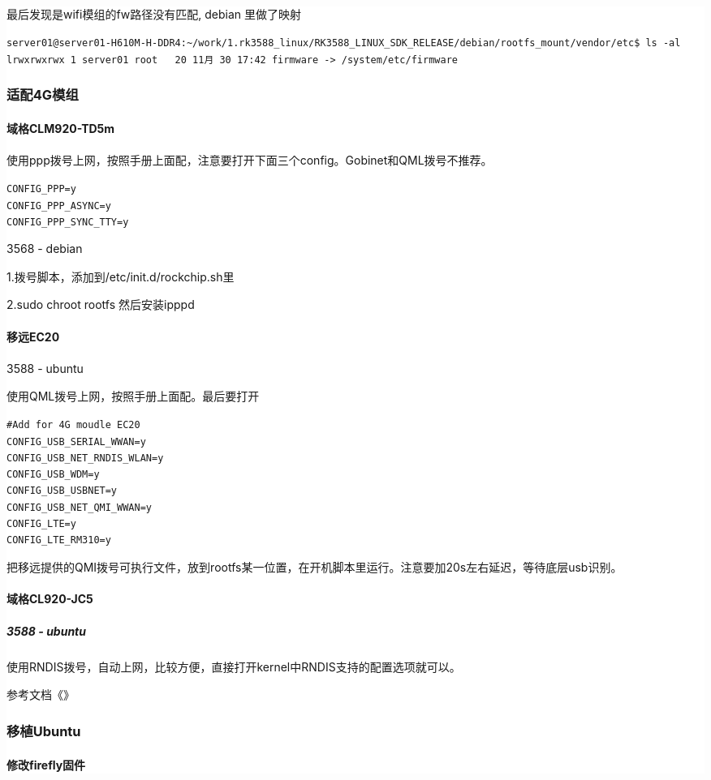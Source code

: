 最后发现是wifi模组的fw路径没有匹配, debian 里做了映射

```
server01@server01-H610M-H-DDR4:~/work/1.rk3588_linux/RK3588_LINUX_SDK_RELEASE/debian/rootfs_mount/vendor/etc$ ls -al
lrwxrwxrwx 1 server01 root   20 11月 30 17:42 firmware -> /system/etc/firmware
```



### 适配4G模组

#### 域格CLM920-TD5m 

使用ppp拨号上网，按照手册上面配，注意要打开下面三个config。Gobinet和QML拨号不推荐。

```
CONFIG_PPP=y
CONFIG_PPP_ASYNC=y
CONFIG_PPP_SYNC_TTY=y
```

3568 - debian 

1.拨号脚本，添加到/etc/init.d/rockchip.sh里

2.sudo chroot  rootfs 然后安装ipppd

#### 移远EC20

3588 - ubuntu

使用QML拨号上网，按照手册上面配。最后要打开

```
#Add for 4G moudle EC20
CONFIG_USB_SERIAL_WWAN=y
CONFIG_USB_NET_RNDIS_WLAN=y
CONFIG_USB_WDM=y
CONFIG_USB_USBNET=y
CONFIG_USB_NET_QMI_WWAN=y
CONFIG_LTE=y
CONFIG_LTE_RM310=y
```

把移远提供的QMI拨号可执行文件，放到rootfs某一位置，在开机脚本里运行。注意要加20s左右延迟，等待底层usb识别。

#### 域格CL920-JC5

##### 3588 - ubuntu

使用RNDIS拨号，自动上网，比较方便，直接打开kernel中RNDIS支持的配置选项就可以。

参考文档《》



### 移植Ubuntu

#### 修改firefly固件
